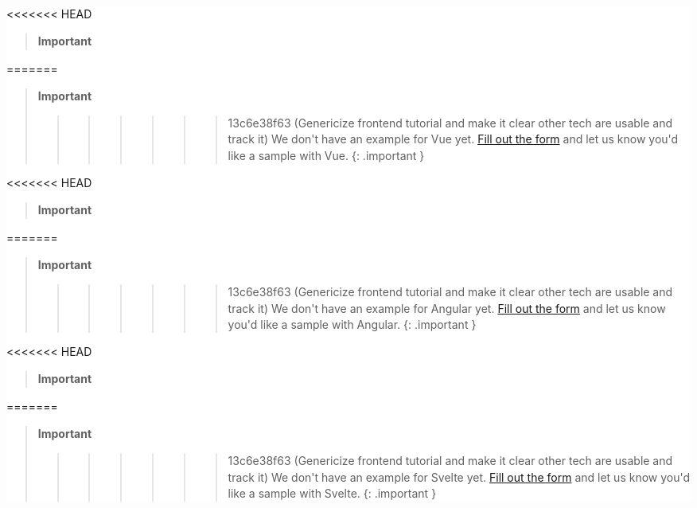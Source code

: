   </div>
  <div id="vue-app" class="tab-pane fade" markdown="1">
<<<<<<< HEAD
    
<br/>

> **Important**
>
=======

> **Important**
>>>>>>> 13c6e38f63 (Genericize frontend tutorial and make it clear other tech are usable and track it)
> We don't have an example for Vue yet. [Fill out the form](https://docs.google.com/forms/d/e/1FAIpQLSdxJDGFJl5oJ06rG7uqtw1rsSBZpUhv_s9HHtw80cytkh2X-Q/viewform?usp=pp_url&entry.1333218187=Vue)
> and let us know you'd like a sample with Vue.
{: .important }
  
  </div>
  <div id="angular-app" class="tab-pane fade" markdown="1">

<<<<<<< HEAD
<br/>

> **Important**
>
=======
> **Important**
>>>>>>> 13c6e38f63 (Genericize frontend tutorial and make it clear other tech are usable and track it)
> We don't have an example for Angular yet. [Fill out the form](https://docs.google.com/forms/d/e/1FAIpQLSdxJDGFJl5oJ06rG7uqtw1rsSBZpUhv_s9HHtw80cytkh2X-Q/viewform?usp=pp_url&entry.1333218187=Angular)
> and let us know you'd like a sample with Angular.
{: .important }

  </div>
  <div id="svelte-app" class="tab-pane fade" markdown="1">

<<<<<<< HEAD
<br/>

> **Important**
>
=======
> **Important**
>>>>>>> 13c6e38f63 (Genericize frontend tutorial and make it clear other tech are usable and track it)
> We don't have an example for Svelte yet. [Fill out the form](https://docs.google.com/forms/d/e/1FAIpQLSdxJDGFJl5oJ06rG7uqtw1rsSBZpUhv_s9HHtw80cytkh2X-Q/viewform?usp=pp_url&entry.1333218187=Svelte)
> and let us know you'd like a sample with Svelte.
{: .important }

  </div>
</div>

